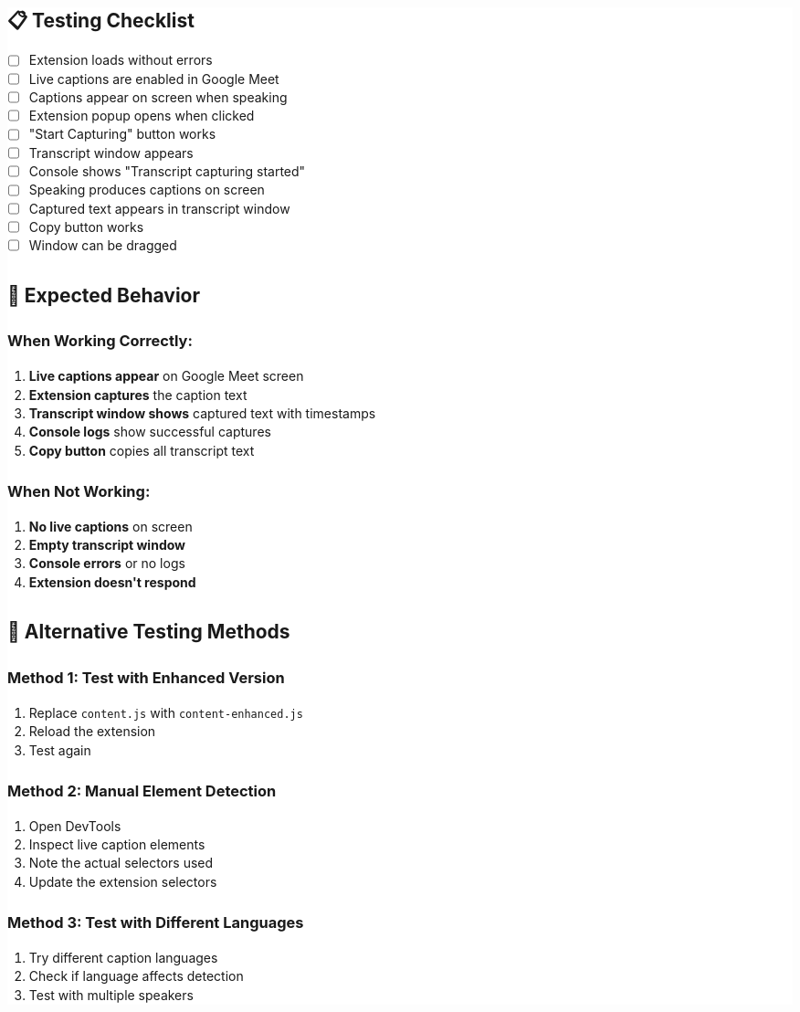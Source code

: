 ```javascript
```

## 📋 **Testing Checklist**

- [ ] Extension loads without errors
- [ ] Live captions are enabled in Google Meet
- [ ] Captions appear on screen when speaking
- [ ] Extension popup opens when clicked
- [ ] "Start Capturing" button works
- [ ] Transcript window appears
- [ ] Console shows "Transcript capturing started"
- [ ] Speaking produces captions on screen
- [ ] Captured text appears in transcript window
- [ ] Copy button works
- [ ] Window can be dragged

## 🎯 **Expected Behavior**

### **When Working Correctly:**
1. **Live captions appear** on Google Meet screen
2. **Extension captures** the caption text
3. **Transcript window shows** captured text with timestamps
4. **Console logs** show successful captures
5. **Copy button** copies all transcript text

### **When Not Working:**
1. **No live captions** on screen
2. **Empty transcript window**
3. **Console errors** or no logs
4. **Extension doesn't respond**

## 🔄 **Alternative Testing Methods**

### **Method 1: Test with Enhanced Version**
1. Replace `content.js` with `content-enhanced.js`
2. Reload the extension
3. Test again

### **Method 2: Manual Element Detection**
1. Open DevTools
2. Inspect live caption elements
3. Note the actual selectors used
4. Update the extension selectors

### **Method 3: Test with Different Languages**
1. Try different caption languages
2. Check if language affects detection
3. Test with multiple speakers
